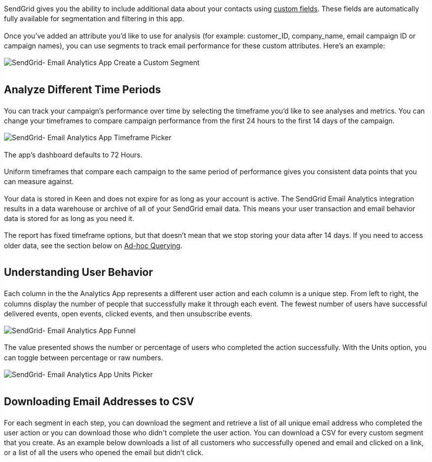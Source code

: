 SendGrid gives you the ability to include additional data about your contacts using [custom fields]({{root_url}}/user-interface/sending-email/custom-fields/). These fields are automatically fully available for segmentation and filtering in this app.

Once you’ve added an attribute you’d like to use for analysis (for example: customer_ID, company_name, email campaign ID or campaign names), you can use segments to track email performance for these custom attributes. Here’s an example:

![SendGrid- Email Analytics App Create a Custom Segment]({{root_url}}/images/keen/sendgrid_create_custom_segment.png)


## 	Analyze Different Time Periods

You can track your campaign’s performance over time by selecting the timeframe you’d like to see analyses and metrics. You can change your timeframes to compare campaign performance from the first 24 hours to the first 14 days of the campaign.

![SendGrid- Email Analytics App Timeframe Picker]({{root_url}}/images/keen/sendgrid_timeframe.png)

The app’s dashboard defaults to 72 Hours.

<call-out>

Uniform timeframes that compare each campaign to the same period of performance gives you consistent data points that you can measure against.

</call-out>

Your data is stored in Keen and does not expire for as long as your account is active. The SendGrid Email Analytics integration results in a data warehouse or archive of all of your SendGrid email data. This means your user transaction and email behavior data is stored for as long as you need it.

The report has fixed timeframe options, but that doesn’t mean that we stop storing your data after 14 days. If you need to access older data, see the section below on [Ad-hoc Querying](#ad-hoc-querying-and-raw-data-access).


## 	Understanding User Behavior

Each column in the the Analytics App represents a different user action and each column is a unique step. From left to right, the columns display the number of people that successfully make it through each event. The fewest number of users have successful delivered events, open events, clicked events, and then unsubscribe events.

![SendGrid- Email Analytics App Funnel]({{root_url}}/images/keen/sendgrid_funnel.png)

The value presented shows the number or percentage of users who completed the action successfully. With the Units option, you can toggle between percentage or raw numbers.

![SendGrid- Email Analytics App Units Picker]({{root_url}}/images/keen/sendgrid_units.png)


## 	Downloading Email Addresses to CSV

For each segment in each step, you can download the segment and retrieve a list of all unique email address who completed the user action or you can download those who didn't complete the user action. You can download a CSV for every custom segment that you create. As an example below downloads a list of all customers who successfully opened and email and clicked on a link, or a list of all the users who opened the email but didn’t click.
